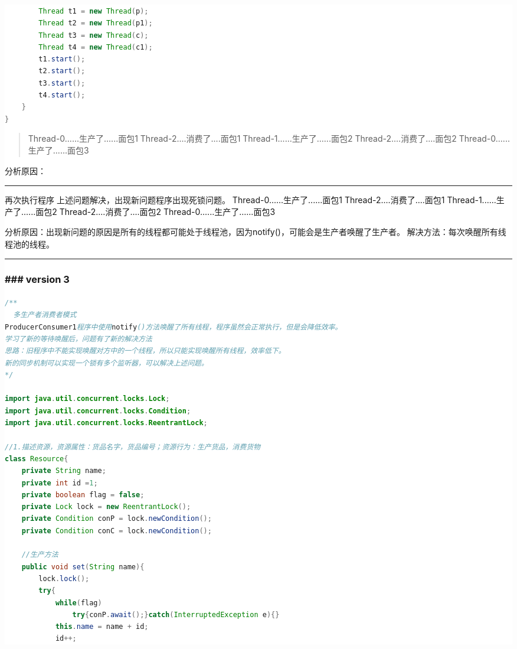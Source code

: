 ```java
		Thread t1 = new Thread(p);
		Thread t2 = new Thread(p1);
		Thread t3 = new Thread(c);
		Thread t4 = new Thread(c1);
		t1.start();
		t2.start();
		t3.start();
		t4.start();
	}
}
```

>Thread-0......生产了......面包1
>Thread-2....消费了....面包1
>Thread-1......生产了......面包2
>Thread-2....消费了....面包2
>Thread-0......生产了......面包3

分析原因：

---

再次执行程序 上述问题解决，出现新问题程序出现死锁问题。
Thread-0......生产了......面包1
Thread-2....消费了....面包1
Thread-1......生产了......面包2
Thread-2....消费了....面包2
Thread-0......生产了......面包3

分析原因：出现新问题的原因是所有的线程都可能处于线程池，因为notify()，可能会是生产者唤醒了生产者。
解决方法：每次唤醒所有线程池的线程。

---

### ### version 3

```java
/**
  多生产者消费者模式
ProducerConsumer1程序中使用notify()方法唤醒了所有线程，程序虽然会正常执行，但是会降低效率。
学习了新的等待唤醒后，问题有了新的解决方法
思路：旧程序中不能实现唤醒对方中的一个线程，所以只能实现唤醒所有线程，效率低下。
新的同步机制可以实现一个锁有多个监听器，可以解决上述问题。
*/

import java.util.concurrent.locks.Lock;
import java.util.concurrent.locks.Condition;
import java.util.concurrent.locks.ReentrantLock;

//1.描述资源，资源属性：货品名字，货品编号；资源行为：生产货品，消费货物
class Resource{
	private String name;
	private int id =1;
	private boolean flag = false;
	private Lock lock = new ReentrantLock();
	private Condition conP = lock.newCondition();
	private Condition conC = lock.newCondition();
	
	//生产方法
	public void set(String name){   
		lock.lock();
		try{
			while(flag)
				try{conP.await();}catch(InterruptedException e){} 
			this.name = name + id;
			id++; 
```